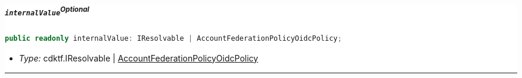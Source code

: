 
##### `internalValue`<sup>Optional</sup> <a name="internalValue" id="@cdktf/provider-databricks.accountFederationPolicy.AccountFederationPolicyOidcPolicyOutputReference.property.internalValue"></a>

```typescript
public readonly internalValue: IResolvable | AccountFederationPolicyOidcPolicy;
```

- *Type:* cdktf.IResolvable | <a href="#@cdktf/provider-databricks.accountFederationPolicy.AccountFederationPolicyOidcPolicy">AccountFederationPolicyOidcPolicy</a>

---




